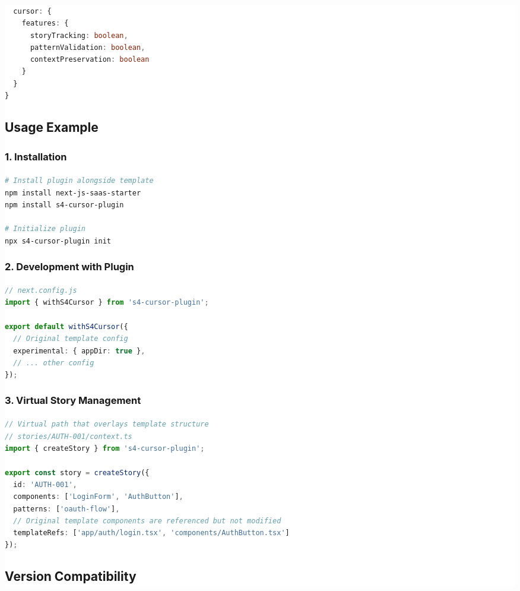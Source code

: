 ```typescript
  cursor: {
    features: {
      storyTracking: boolean,
      patternValidation: boolean,
      contextPreservation: boolean
    }
  }
}
```

## Usage Example

### 1. Installation
```bash
# Install plugin alongside template
npm install next-js-saas-starter
npm install s4-cursor-plugin

# Initialize plugin
npx s4-cursor-plugin init
```

### 2. Development with Plugin
```typescript
// next.config.js
import { withS4Cursor } from 's4-cursor-plugin';

export default withS4Cursor({
  // Original template config
  experimental: { appDir: true },
  // ... other config
});
```

### 3. Virtual Story Management
```typescript
// Virtual path that overlays template structure
// stories/AUTH-001/context.ts
import { createStory } from 's4-cursor-plugin';

export const story = createStory({
  id: 'AUTH-001',
  components: ['LoginForm', 'AuthButton'],
  patterns: ['oauth-flow'],
  // Original template components are referenced but not modified
  templateRefs: ['app/auth/login.tsx', 'components/AuthButton.tsx']
});
```

## Version Compatibility
